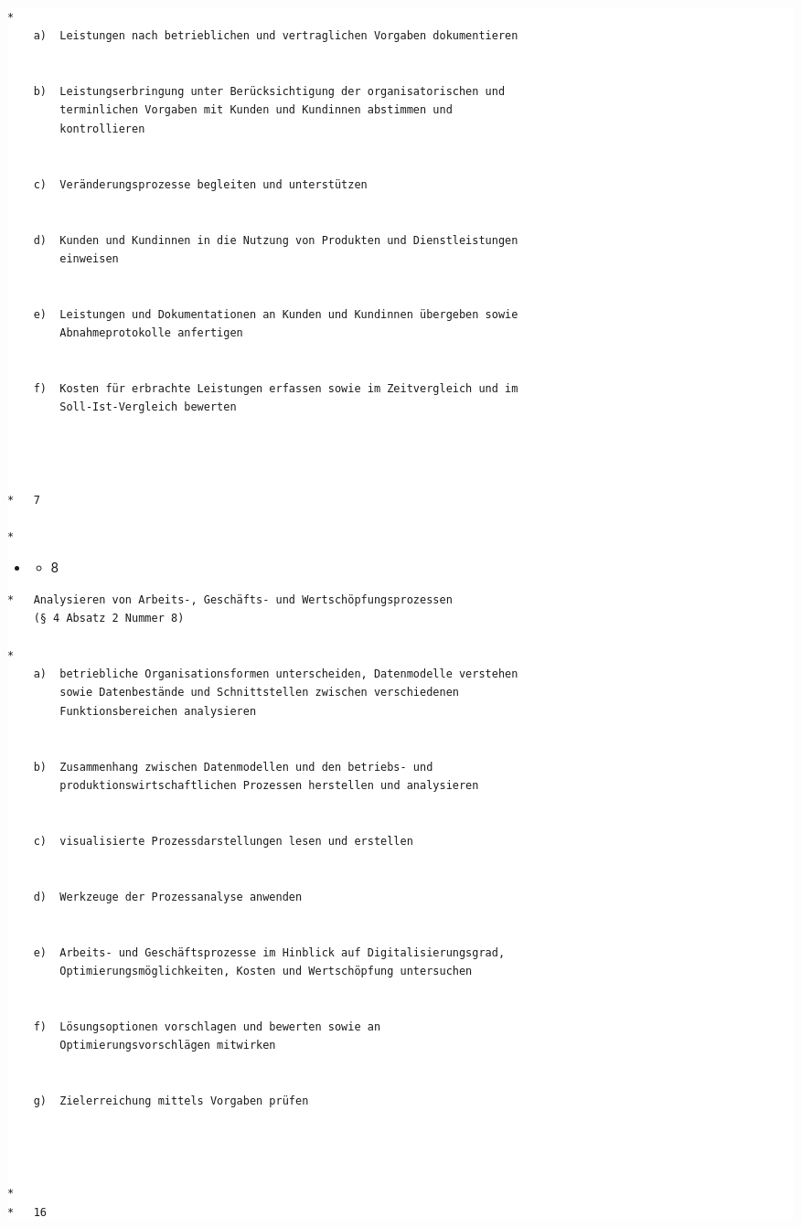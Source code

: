     *
        a)  Leistungen nach betrieblichen und vertraglichen Vorgaben dokumentieren


        b)  Leistungserbringung unter Berücksichtigung der organisatorischen und
            terminlichen Vorgaben mit Kunden und Kundinnen abstimmen und
            kontrollieren


        c)  Veränderungsprozesse begleiten und unterstützen


        d)  Kunden und Kundinnen in die Nutzung von Produkten und Dienstleistungen
            einweisen


        e)  Leistungen und Dokumentationen an Kunden und Kundinnen übergeben sowie
            Abnahmeprotokolle anfertigen


        f)  Kosten für erbrachte Leistungen erfassen sowie im Zeitvergleich und im
            Soll-Ist-Vergleich bewerten




    *   7

    *

*    *   8

    *   Analysieren von Arbeits-, Geschäfts- und Wertschöpfungsprozessen
        (§ 4 Absatz 2 Nummer 8)

    *
        a)  betriebliche Organisationsformen unterscheiden, Datenmodelle verstehen
            sowie Datenbestände und Schnittstellen zwischen verschiedenen
            Funktionsbereichen analysieren


        b)  Zusammenhang zwischen Datenmodellen und den betriebs- und
            produktionswirtschaftlichen Prozessen herstellen und analysieren


        c)  visualisierte Prozessdarstellungen lesen und erstellen


        d)  Werkzeuge der Prozessanalyse anwenden


        e)  Arbeits- und Geschäftsprozesse im Hinblick auf Digitalisierungsgrad,
            Optimierungsmöglichkeiten, Kosten und Wertschöpfung untersuchen


        f)  Lösungsoptionen vorschlagen und bewerten sowie an
            Optimierungsvorschlägen mitwirken


        g)  Zielerreichung mittels Vorgaben prüfen




    *
    *   16
